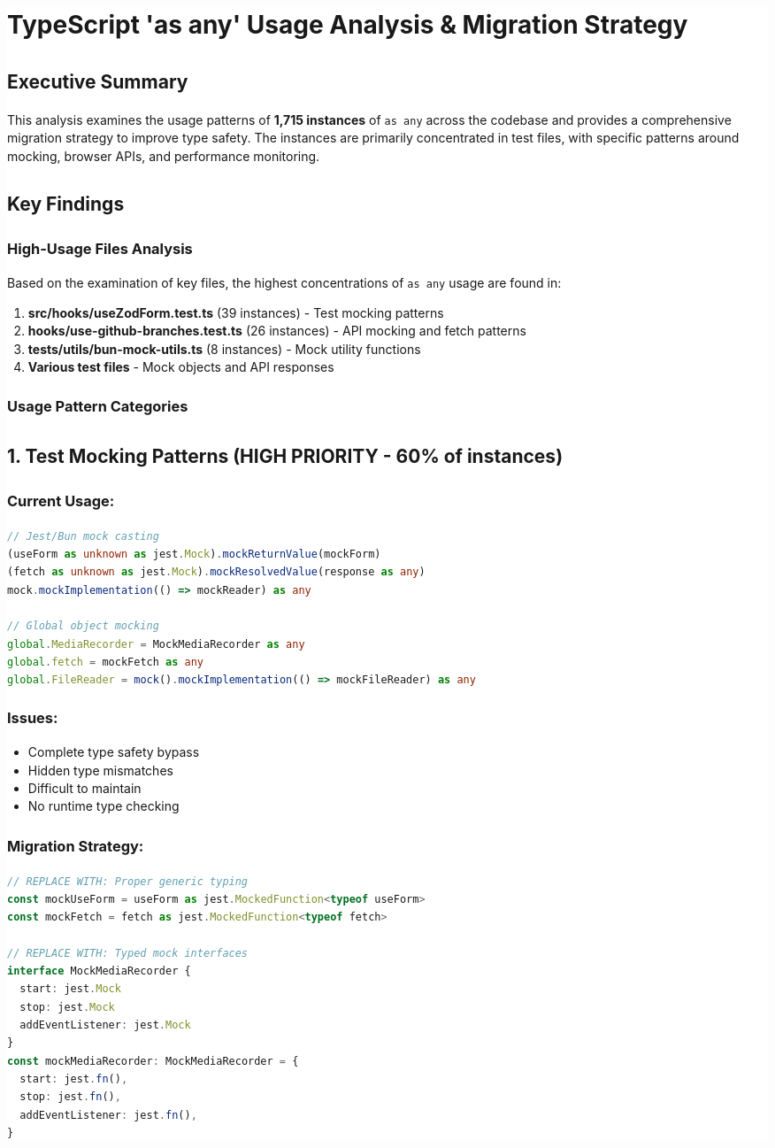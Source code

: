# TypeScript 'as any' Usage Analysis & Migration Strategy

## Executive Summary

This analysis examines the usage patterns of **1,715 instances** of `as any` across the codebase and provides a comprehensive migration strategy to improve type safety. The instances are primarily concentrated in test files, with specific patterns around mocking, browser APIs, and performance monitoring.

## Key Findings

### High-Usage Files Analysis

Based on the examination of key files, the highest concentrations of `as any` usage are found in:

1. **src/hooks/useZodForm.test.ts** (39 instances) - Test mocking patterns
2. **hooks/use-github-branches.test.ts** (26 instances) - API mocking and fetch patterns
3. **tests/utils/bun-mock-utils.ts** (8 instances) - Mock utility functions
4. **Various test files** - Mock objects and API responses

### Usage Pattern Categories

## 1. Test Mocking Patterns (HIGH PRIORITY - 60% of instances)

### Current Usage:
```typescript
// Jest/Bun mock casting
(useForm as unknown as jest.Mock).mockReturnValue(mockForm)
(fetch as unknown as jest.Mock).mockResolvedValue(response as any)
mock.mockImplementation(() => mockReader) as any

// Global object mocking
global.MediaRecorder = MockMediaRecorder as any
global.fetch = mockFetch as any
global.FileReader = mock().mockImplementation(() => mockFileReader) as any
```

### Issues:
- Complete type safety bypass
- Hidden type mismatches
- Difficult to maintain
- No runtime type checking

### Migration Strategy:
```typescript
// REPLACE WITH: Proper generic typing
const mockUseForm = useForm as jest.MockedFunction<typeof useForm>
const mockFetch = fetch as jest.MockedFunction<typeof fetch>

// REPLACE WITH: Typed mock interfaces
interface MockMediaRecorder {
  start: jest.Mock
  stop: jest.Mock
  addEventListener: jest.Mock
}
const mockMediaRecorder: MockMediaRecorder = {
  start: jest.fn(),
  stop: jest.fn(),
  addEventListener: jest.fn(),
}
```